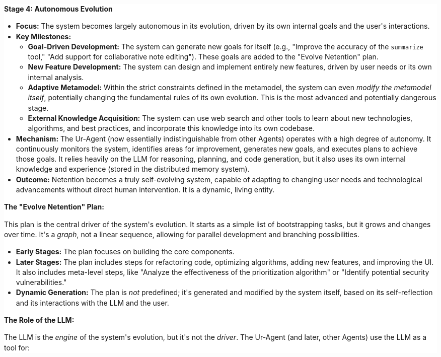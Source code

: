 **Stage 4: Autonomous Evolution**

* **Focus:**  The system becomes largely autonomous in its evolution, driven by its own internal goals and the user's
  interactions.
* **Key Milestones:**
    * **Goal-Driven Development:** The system can generate new goals for itself (e.g., "Improve the accuracy of the
      `summarize` tool," "Add support for collaborative note editing"). These goals are added to the "Evolve Netention"
      plan.
    * **New Feature Development:** The system can design and implement entirely new features, driven by user needs or
      its own internal analysis.
    * **Adaptive Metamodel:**  Within the strict constraints defined in the metamodel, the system can even *modify the
      metamodel itself*, potentially changing the fundamental rules of its own evolution. This is the most advanced and
      potentially dangerous stage.
    * **External Knowledge Acquisition:** The system can use web search and other tools to learn about new technologies,
      algorithms, and best practices, and incorporate this knowledge into its own codebase.
* **Mechanism:**  The Ur-Agent (now essentially indistinguishable from other Agents) operates with a high degree of
  autonomy. It continuously monitors the system, identifies areas for improvement, generates new goals, and executes
  plans to achieve those goals. It relies heavily on the LLM for reasoning, planning, and code generation, but it also
  uses its own internal knowledge and experience (stored in the distributed memory system).
* **Outcome:** Netention becomes a truly self-evolving system, capable of adapting to changing user needs and
  technological advancements without direct human intervention. It is a dynamic, living entity.

**The "Evolve Netention" Plan:**

This plan is the central driver of the system's evolution. It starts as a simple list of bootstrapping tasks, but it
grows and changes over time. It's a *graph*, not a linear sequence, allowing for parallel development and branching
possibilities.

* **Early Stages:**  The plan focuses on building the core components.
* **Later Stages:**  The plan includes steps for refactoring code, optimizing algorithms, adding new features, and
  improving the UI. It also includes meta-level steps, like "Analyze the effectiveness of the prioritization algorithm"
  or "Identify potential security vulnerabilities."
* **Dynamic Generation:** The plan is *not* predefined; it's generated and modified by the system itself, based on its
  self-reflection and its interactions with the LLM and the user.

**The Role of the LLM:**

The LLM is the *engine* of the system's evolution, but it's not the *driver*. The Ur-Agent (and later, other Agents) use
the LLM as a tool for:
